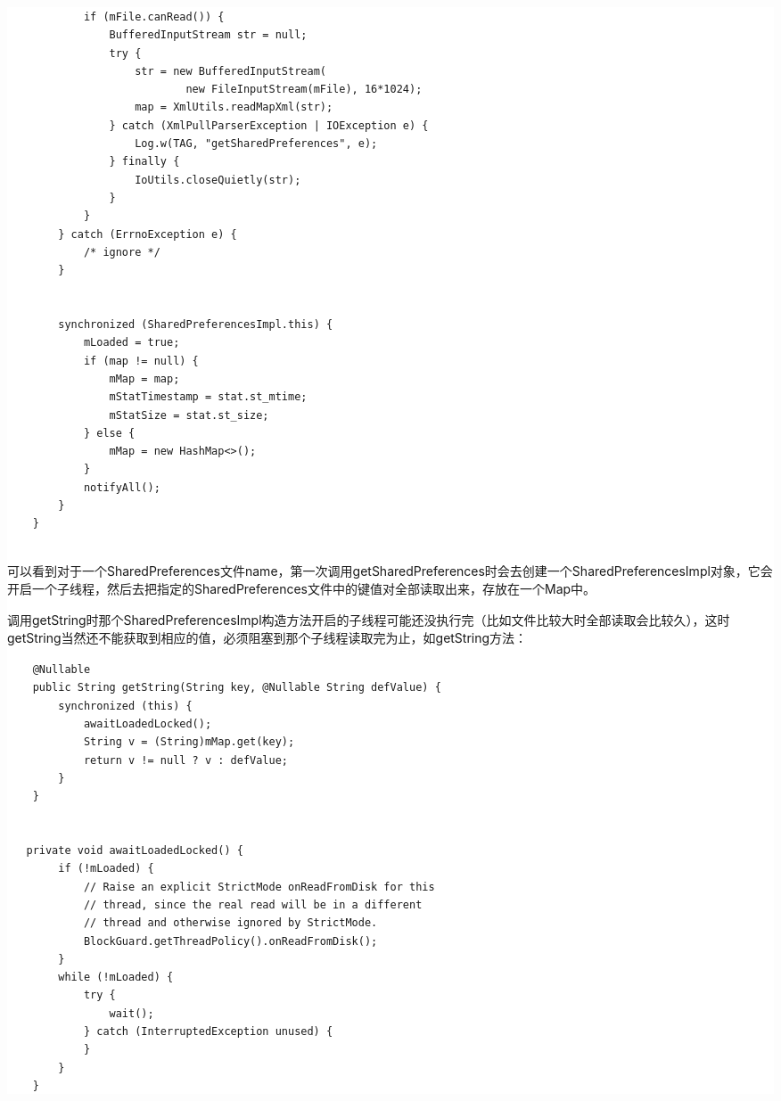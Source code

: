 ```
            if (mFile.canRead()) {
                BufferedInputStream str = null;
                try {
                    str = new BufferedInputStream(
                            new FileInputStream(mFile), 16*1024);
                    map = XmlUtils.readMapXml(str);
                } catch (XmlPullParserException | IOException e) {
                    Log.w(TAG, "getSharedPreferences", e);
                } finally {
                    IoUtils.closeQuietly(str);
                }
            }
        } catch (ErrnoException e) {
            /* ignore */
        }


        synchronized (SharedPreferencesImpl.this) {
            mLoaded = true;
            if (map != null) {
                mMap = map;
                mStatTimestamp = stat.st_mtime;
                mStatSize = stat.st_size;
            } else {
                mMap = new HashMap<>();
            }
            notifyAll();
        }
    }


```
可以看到对于一个SharedPreferences文件name，第一次调用getSharedPreferences时会去创建一个SharedPreferencesImpl对象，它会开启一个子线程，然后去把指定的SharedPreferences文件中的键值对全部读取出来，存放在一个Map中。


调用getString时那个SharedPreferencesImpl构造方法开启的子线程可能还没执行完（比如文件比较大时全部读取会比较久），这时getString当然还不能获取到相应的值，必须阻塞到那个子线程读取完为止，如getString方法：
```
    @Nullable
    public String getString(String key, @Nullable String defValue) {
        synchronized (this) {
            awaitLoadedLocked();
            String v = (String)mMap.get(key);
            return v != null ? v : defValue;
        }
    }


   private void awaitLoadedLocked() {
        if (!mLoaded) {
            // Raise an explicit StrictMode onReadFromDisk for this
            // thread, since the real read will be in a different
            // thread and otherwise ignored by StrictMode.
            BlockGuard.getThreadPolicy().onReadFromDisk();
        }
        while (!mLoaded) {
            try {
                wait();
            } catch (InterruptedException unused) {
            }
        }
    }
```